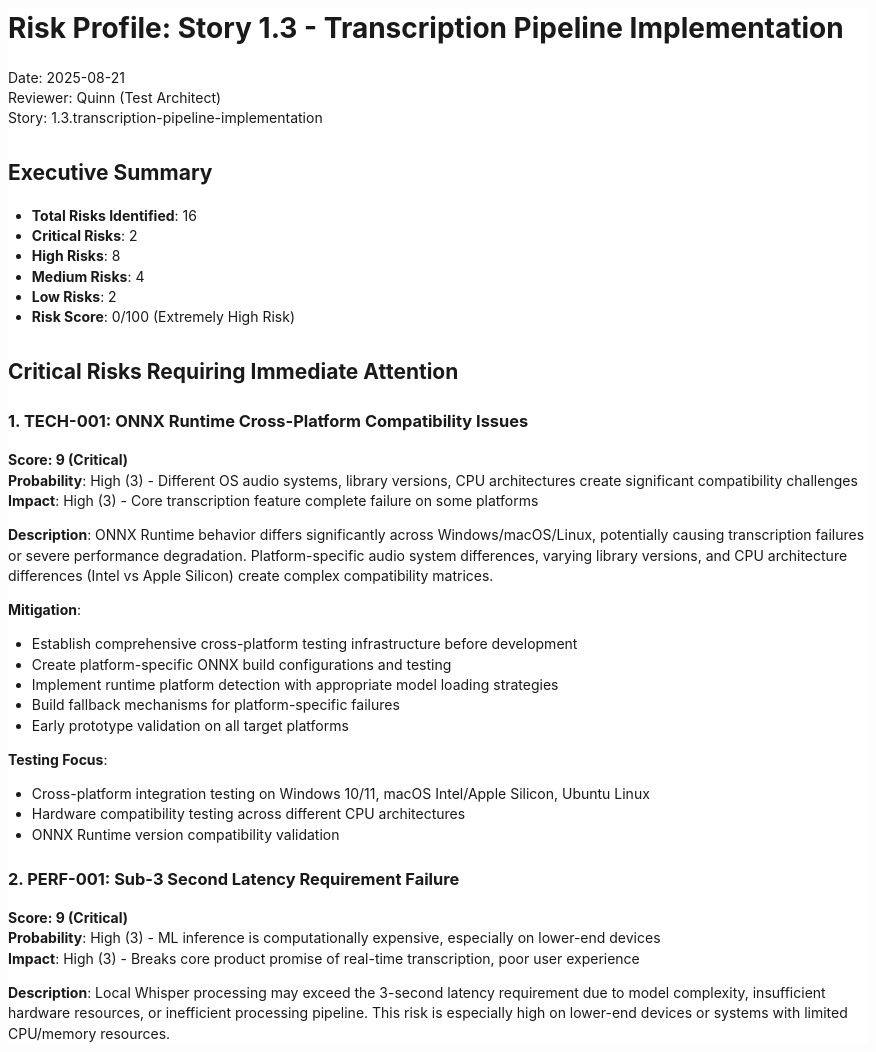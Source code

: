 # Risk Profile: Story 1.3 - Transcription Pipeline Implementation

Date: 2025-08-21  
Reviewer: Quinn (Test Architect)  
Story: 1.3.transcription-pipeline-implementation  

## Executive Summary

- **Total Risks Identified**: 16
- **Critical Risks**: 2
- **High Risks**: 8
- **Medium Risks**: 4
- **Low Risks**: 2
- **Risk Score**: 0/100 (Extremely High Risk)

## Critical Risks Requiring Immediate Attention

### 1. TECH-001: ONNX Runtime Cross-Platform Compatibility Issues

**Score: 9 (Critical)**  
**Probability**: High (3) - Different OS audio systems, library versions, CPU architectures create significant compatibility challenges  
**Impact**: High (3) - Core transcription feature complete failure on some platforms  

**Description**: ONNX Runtime behavior differs significantly across Windows/macOS/Linux, potentially causing transcription failures or severe performance degradation. Platform-specific audio system differences, varying library versions, and CPU architecture differences (Intel vs Apple Silicon) create complex compatibility matrices.

**Mitigation**:
- Establish comprehensive cross-platform testing infrastructure before development
- Create platform-specific ONNX build configurations and testing
- Implement runtime platform detection with appropriate model loading strategies
- Build fallback mechanisms for platform-specific failures
- Early prototype validation on all target platforms

**Testing Focus**: 
- Cross-platform integration testing on Windows 10/11, macOS Intel/Apple Silicon, Ubuntu Linux
- Hardware compatibility testing across different CPU architectures
- ONNX Runtime version compatibility validation

### 2. PERF-001: Sub-3 Second Latency Requirement Failure

**Score: 9 (Critical)**  
**Probability**: High (3) - ML inference is computationally expensive, especially on lower-end devices  
**Impact**: High (3) - Breaks core product promise of real-time transcription, poor user experience  

**Description**: Local Whisper processing may exceed the 3-second latency requirement due to model complexity, insufficient hardware resources, or inefficient processing pipeline. This risk is especially high on lower-end devices or systems with limited CPU/memory resources.
